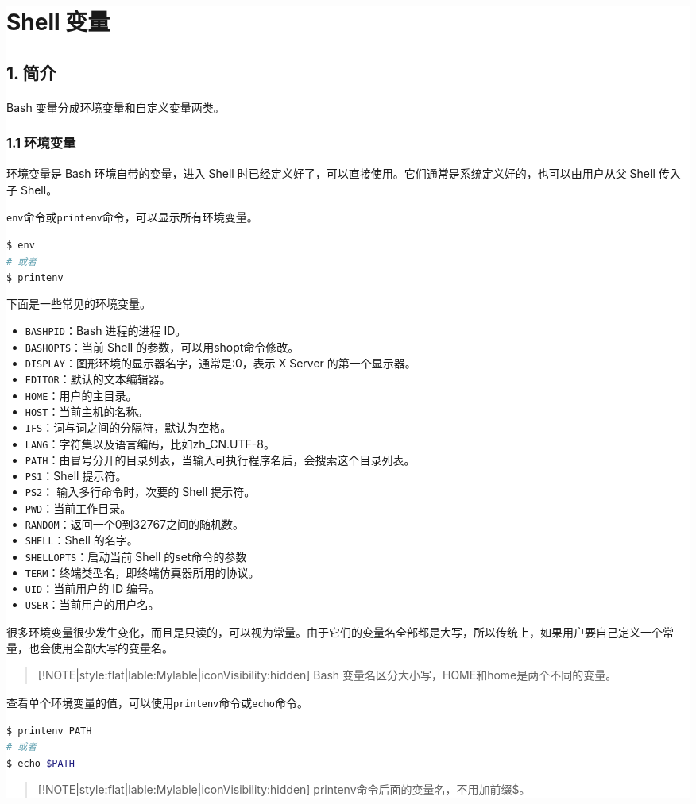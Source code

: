 #  Shell 变量






## 1. 简介
Bash 变量分成环境变量和自定义变量两类。

### 1.1 环境变量
环境变量是 Bash 环境自带的变量，进入 Shell 时已经定义好了，可以直接使用。它们通常是系统定义好的，也可以由用户从父 Shell 传入子 Shell。

`env`命令或`printenv`命令，可以显示所有环境变量。

```bash
$ env
# 或者
$ printenv
```

下面是一些常见的环境变量。

 - `BASHPID`：Bash 进程的进程 ID。
 - `BASHOPTS`：当前 Shell 的参数，可以用shopt命令修改。
 - `DISPLAY`：图形环境的显示器名字，通常是:0，表示 X Server 的第一个显示器。
 - `EDITOR`：默认的文本编辑器。
 - `HOME`：用户的主目录。
 - `HOST`：当前主机的名称。
 - `IFS`：词与词之间的分隔符，默认为空格。
 - `LANG`：字符集以及语言编码，比如zh_CN.UTF-8。
 - `PATH`：由冒号分开的目录列表，当输入可执行程序名后，会搜索这个目录列表。
 - `PS1`：Shell 提示符。
 - `PS2`： 输入多行命令时，次要的 Shell 提示符。
 - `PWD`：当前工作目录。
 - `RANDOM`：返回一个0到32767之间的随机数。
 - `SHELL`：Shell 的名字。
 - `SHELLOPTS`：启动当前 Shell 的set命令的参数
 - `TERM`：终端类型名，即终端仿真器所用的协议。
 - `UID`：当前用户的 ID 编号。
 - `USER`：当前用户的用户名。

很多环境变量很少发生变化，而且是只读的，可以视为常量。由于它们的变量名全部都是大写，所以传统上，如果用户要自己定义一个常量，也会使用全部大写的变量名。

> [!NOTE|style:flat|lable:Mylable|iconVisibility:hidden]
> Bash 变量名区分大小写，HOME和home是两个不同的变量。

查看单个环境变量的值，可以使用`printenv`命令或`echo`命令。

```bash
$ printenv PATH
# 或者
$ echo $PATH
```

> [!NOTE|style:flat|lable:Mylable|iconVisibility:hidden]
> printenv命令后面的变量名，不用加前缀$。

